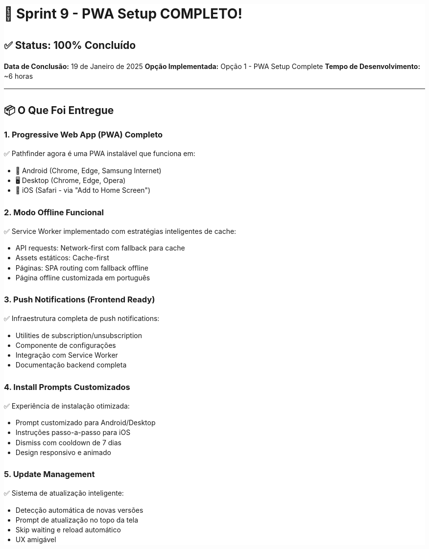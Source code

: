# 🎉 Sprint 9 - PWA Setup COMPLETO!

## ✅ Status: 100% Concluído

**Data de Conclusão:** 19 de Janeiro de 2025
**Opção Implementada:** Opção 1 - PWA Setup Complete
**Tempo de Desenvolvimento:** ~6 horas

---

## 📦 O Que Foi Entregue

### 1. **Progressive Web App (PWA) Completo**

✅ Pathfinder agora é uma PWA instalável que funciona em:
- 📱 Android (Chrome, Edge, Samsung Internet)
- 🖥️ Desktop (Chrome, Edge, Opera)
- 🍎 iOS (Safari - via "Add to Home Screen")

### 2. **Modo Offline Funcional**

✅ Service Worker implementado com estratégias inteligentes de cache:
- API requests: Network-first com fallback para cache
- Assets estáticos: Cache-first
- Páginas: SPA routing com fallback offline
- Página offline customizada em português

### 3. **Push Notifications (Frontend Ready)**

✅ Infraestrutura completa de push notifications:
- Utilities de subscription/unsubscription
- Componente de configurações
- Integração com Service Worker
- Documentação backend completa

### 4. **Install Prompts Customizados**

✅ Experiência de instalação otimizada:
- Prompt customizado para Android/Desktop
- Instruções passo-a-passo para iOS
- Dismiss com cooldown de 7 dias
- Design responsivo e animado

### 5. **Update Management**

✅ Sistema de atualização inteligente:
- Detecção automática de novas versões
- Prompt de atualização no topo da tela
- Skip waiting e reload automático
- UX amigável
